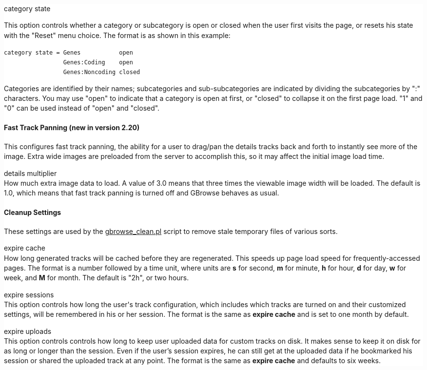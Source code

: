 category state



This option controls whether a category or subcategory is open or closed
when the user first visits the page, or resets his state with the
"Reset" menu choice. The format is as shown in this example:

    category state = Genes           open
                     Genes:Coding    open
                     Genes:Noncoding closed

Categories are identified by their names; subcategories and
sub-subcategories are indicated by dividing the subcategories by ":"
characters. You may use "open" to indicate that a category is open at
first, or "closed" to collapse it on the first page load. "1" and "0"
can be used instead of "open" and "closed".



#### <span id="Fast_Track_Panning_.28new_in_version_2.20.29" class="mw-headline">Fast Track Panning (new in version 2.20)</span>

This configures fast track panning, the ability for a user to drag/pan
the details tracks back and forth to instantly see more of the image.
Extra wide images are preloaded from the server to accomplish this, so
it may affect the initial image load time.

details multiplier  
How much extra image data to load. A value of 3.0 means that three times
the viewable image width will be loaded. The default is 1.0, which means
that fast track panning is turned off and GBrowse behaves as usual.

#### <span id="Cleanup_Settings" class="mw-headline">Cleanup Settings</span>

These settings are used by the
[gbrowse_clean.pl](Gbrowse_clean.pl "Gbrowse clean.pl") script to remove
stale temporary files of various sorts.

expire cache  
How long generated tracks will be cached before they are regenerated.
This speeds up page load speed for frequently-accessed pages. The format
is a number followed by a time unit, where units are **s** for second,
**m** for minute, **h** for hour, **d** for day, **w** for week, and
**M** for month. The default is "2h", or two hours.



expire sessions  
This option controls how long the user's track configuration, which
includes which tracks are turned on and their customized settings, will
be remembered in his or her session. The format is the same as **expire
cache** and is set to one month by default.



expire uploads  
This option controls controls how long to keep user uploaded data for
custom tracks on disk. It makes sense to keep it on disk for as long or
longer than the session. Even if the user’s session expires, he can
still get at the uploaded data if he bookmarked his session or shared
the uploaded track at any point. The format is the same as **expire
cache** and defaults to six weeks.
